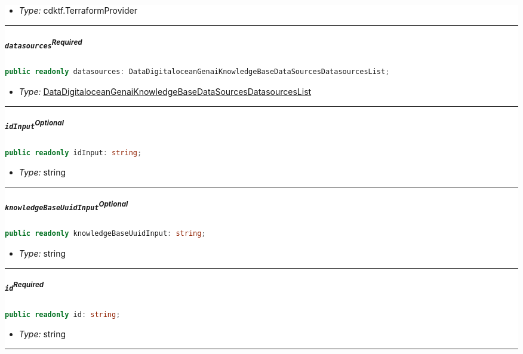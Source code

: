 - *Type:* cdktf.TerraformProvider

---

##### `datasources`<sup>Required</sup> <a name="datasources" id="@cdktf/provider-digitalocean.dataDigitaloceanGenaiKnowledgeBaseDataSources.DataDigitaloceanGenaiKnowledgeBaseDataSources.property.datasources"></a>

```typescript
public readonly datasources: DataDigitaloceanGenaiKnowledgeBaseDataSourcesDatasourcesList;
```

- *Type:* <a href="#@cdktf/provider-digitalocean.dataDigitaloceanGenaiKnowledgeBaseDataSources.DataDigitaloceanGenaiKnowledgeBaseDataSourcesDatasourcesList">DataDigitaloceanGenaiKnowledgeBaseDataSourcesDatasourcesList</a>

---

##### `idInput`<sup>Optional</sup> <a name="idInput" id="@cdktf/provider-digitalocean.dataDigitaloceanGenaiKnowledgeBaseDataSources.DataDigitaloceanGenaiKnowledgeBaseDataSources.property.idInput"></a>

```typescript
public readonly idInput: string;
```

- *Type:* string

---

##### `knowledgeBaseUuidInput`<sup>Optional</sup> <a name="knowledgeBaseUuidInput" id="@cdktf/provider-digitalocean.dataDigitaloceanGenaiKnowledgeBaseDataSources.DataDigitaloceanGenaiKnowledgeBaseDataSources.property.knowledgeBaseUuidInput"></a>

```typescript
public readonly knowledgeBaseUuidInput: string;
```

- *Type:* string

---

##### `id`<sup>Required</sup> <a name="id" id="@cdktf/provider-digitalocean.dataDigitaloceanGenaiKnowledgeBaseDataSources.DataDigitaloceanGenaiKnowledgeBaseDataSources.property.id"></a>

```typescript
public readonly id: string;
```

- *Type:* string

---
